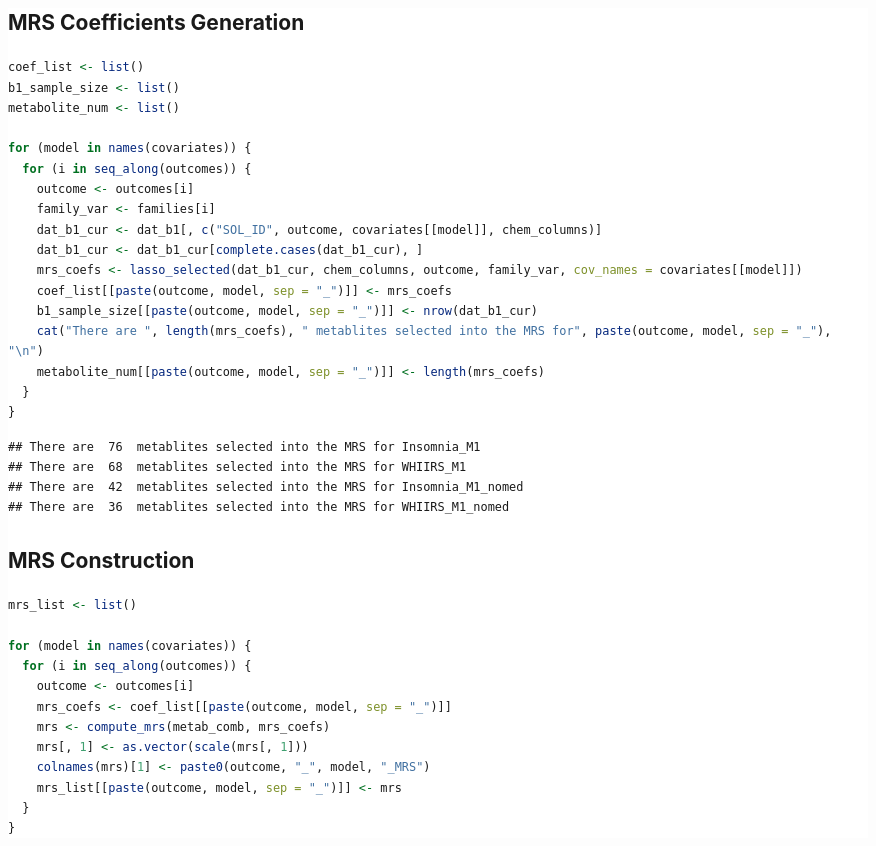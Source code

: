 ## MRS Coefficients Generation

``` r
coef_list <- list()
b1_sample_size <- list()
metabolite_num <- list()

for (model in names(covariates)) {
  for (i in seq_along(outcomes)) {
    outcome <- outcomes[i]
    family_var <- families[i]
    dat_b1_cur <- dat_b1[, c("SOL_ID", outcome, covariates[[model]], chem_columns)]
    dat_b1_cur <- dat_b1_cur[complete.cases(dat_b1_cur), ]
    mrs_coefs <- lasso_selected(dat_b1_cur, chem_columns, outcome, family_var, cov_names = covariates[[model]])
    coef_list[[paste(outcome, model, sep = "_")]] <- mrs_coefs
    b1_sample_size[[paste(outcome, model, sep = "_")]] <- nrow(dat_b1_cur)
    cat("There are ", length(mrs_coefs), " metablites selected into the MRS for", paste(outcome, model, sep = "_"), "\n")
    metabolite_num[[paste(outcome, model, sep = "_")]] <- length(mrs_coefs)
  }
}
```

    ## There are  76  metablites selected into the MRS for Insomnia_M1 
    ## There are  68  metablites selected into the MRS for WHIIRS_M1 
    ## There are  42  metablites selected into the MRS for Insomnia_M1_nomed 
    ## There are  36  metablites selected into the MRS for WHIIRS_M1_nomed

## MRS Construction

``` r
mrs_list <- list()

for (model in names(covariates)) {
  for (i in seq_along(outcomes)) {
    outcome <- outcomes[i]
    mrs_coefs <- coef_list[[paste(outcome, model, sep = "_")]]
    mrs <- compute_mrs(metab_comb, mrs_coefs)
    mrs[, 1] <- as.vector(scale(mrs[, 1]))
    colnames(mrs)[1] <- paste0(outcome, "_", model, "_MRS")
    mrs_list[[paste(outcome, model, sep = "_")]] <- mrs
  }
}
```
